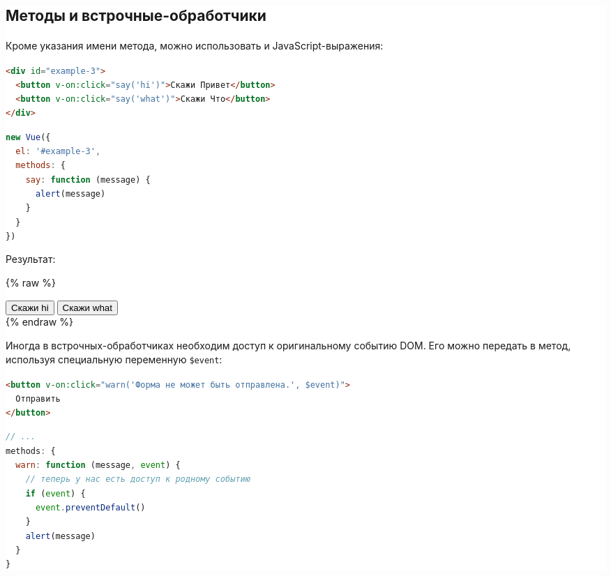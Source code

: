 ## Методы и встрочные-обработчики

Кроме указания имени метода, можно использовать и JavaScript-выражения:

```html
<div id="example-3">
  <button v-on:click="say('hi')">Скажи Привет</button>
  <button v-on:click="say('what')">Скажи Что</button>
</div>
```
```js
new Vue({
  el: '#example-3',
  methods: {
    say: function (message) {
      alert(message)
    }
  }
})
```

Результат:

{% raw %}
<div id="example-3" class="demo">
  <button v-on:click="say('hi')">Скажи hi</button>
  <button v-on:click="say('what')">Скажи what</button>
</div>
<script>
new Vue({
  el: '#example-3',
  methods: {
    say: function (message) {
      alert(message)
    }
  }
})
</script>
{% endraw %}

Иногда в встрочных-обработчиках необходим доступ к оригинальному событию DOM. Его можно передать в метод, используя специальную переменную `$event`:

```html
<button v-on:click="warn('Форма не может быть отправлена.', $event)">
  Отправить
</button>
```

```js
// ...
methods: {
  warn: function (message, event) {
    // теперь у нас есть доступ к родному событию
    if (event) {
      event.preventDefault()
    }
    alert(message)
  }
}
```
